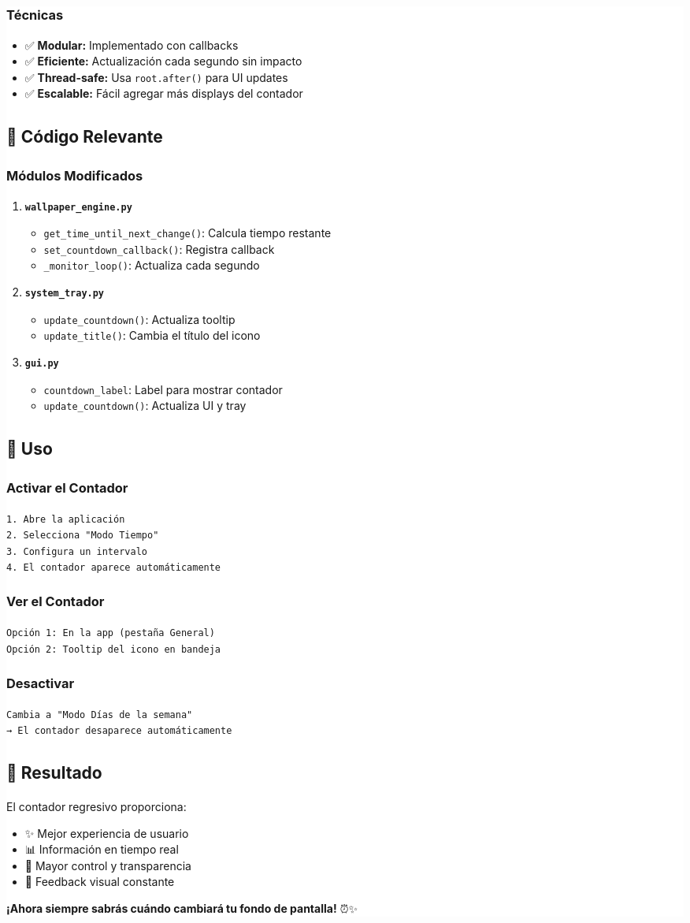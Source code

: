 ### Técnicas
- ✅ **Modular:** Implementado con callbacks
- ✅ **Eficiente:** Actualización cada segundo sin impacto
- ✅ **Thread-safe:** Usa `root.after()` para UI updates
- ✅ **Escalable:** Fácil agregar más displays del contador

## 📝 Código Relevante

### Módulos Modificados

1. **`wallpaper_engine.py`**
   - `get_time_until_next_change()`: Calcula tiempo restante
   - `set_countdown_callback()`: Registra callback
   - `_monitor_loop()`: Actualiza cada segundo

2. **`system_tray.py`**
   - `update_countdown()`: Actualiza tooltip
   - `update_title()`: Cambia el título del icono

3. **`gui.py`**
   - `countdown_label`: Label para mostrar contador
   - `update_countdown()`: Actualiza UI y tray

## 🚀 Uso

### Activar el Contador
```
1. Abre la aplicación
2. Selecciona "Modo Tiempo"
3. Configura un intervalo
4. El contador aparece automáticamente
```

### Ver el Contador
```
Opción 1: En la app (pestaña General)
Opción 2: Tooltip del icono en bandeja
```

### Desactivar
```
Cambia a "Modo Días de la semana"
→ El contador desaparece automáticamente
```

## 🎉 Resultado

El contador regresivo proporciona:
- ✨ Mejor experiencia de usuario
- 📊 Información en tiempo real
- 🎯 Mayor control y transparencia
- 💚 Feedback visual constante

**¡Ahora siempre sabrás cuándo cambiará tu fondo de pantalla!** ⏰✨
